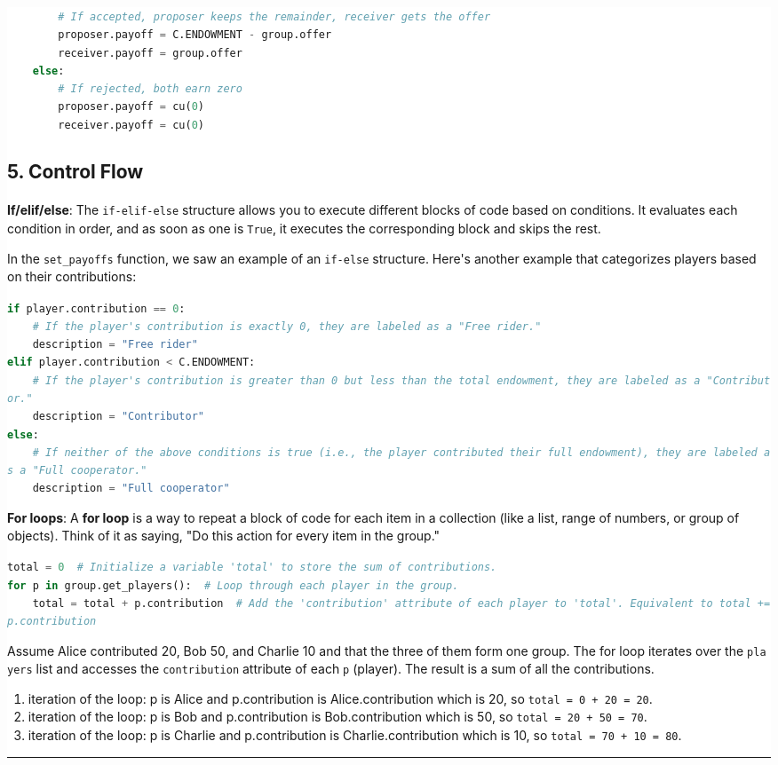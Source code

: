 ```python
        # If accepted, proposer keeps the remainder, receiver gets the offer
        proposer.payoff = C.ENDOWMENT - group.offer
        receiver.payoff = group.offer
    else:
        # If rejected, both earn zero
        proposer.payoff = cu(0)
        receiver.payoff = cu(0)
```

## 5. Control Flow

**If/elif/else**:
The `if-elif-else` structure allows you to execute different blocks of code based on conditions. It evaluates each condition in order, and as soon as one is `True`, it executes the corresponding block and skips the rest.

In the `set_payoffs` function, we saw an example of an `if-else` structure. Here's another example that categorizes players based on their contributions:

```python
if player.contribution == 0:
    # If the player's contribution is exactly 0, they are labeled as a "Free rider."
    description = "Free rider"
elif player.contribution < C.ENDOWMENT:
    # If the player's contribution is greater than 0 but less than the total endowment, they are labeled as a "Contributor."
    description = "Contributor"
else:
    # If neither of the above conditions is true (i.e., the player contributed their full endowment), they are labeled as a "Full cooperator."
    description = "Full cooperator"
```

**For loops**:
A **for loop** is a way to repeat a block of code for each item in a collection (like a list, range of numbers, or group of objects). Think of it as saying, "Do this action for every item in the group."
```python
total = 0  # Initialize a variable 'total' to store the sum of contributions.
for p in group.get_players():  # Loop through each player in the group.
    total = total + p.contribution  # Add the 'contribution' attribute of each player to 'total'. Equivalent to total += p.contribution
```
Assume Alice contributed 20, Bob 50, and Charlie 10 and that the three of them form one group. The for loop iterates over the `players` list and accesses the `contribution` attribute of each `p` (player). The result is a sum of all the contributions.
1. iteration of the loop: p is Alice and p.contribution is Alice.contribution which is 20, so `total = 0 + 20 = 20`.
2. iteration of the loop: p is Bob and p.contribution is Bob.contribution which is 50, so `total = 20 + 50 = 70`.
3. iteration of the loop: p is Charlie and p.contribution is Charlie.contribution which is 10, so `total = 70 + 10 = 80`.

---